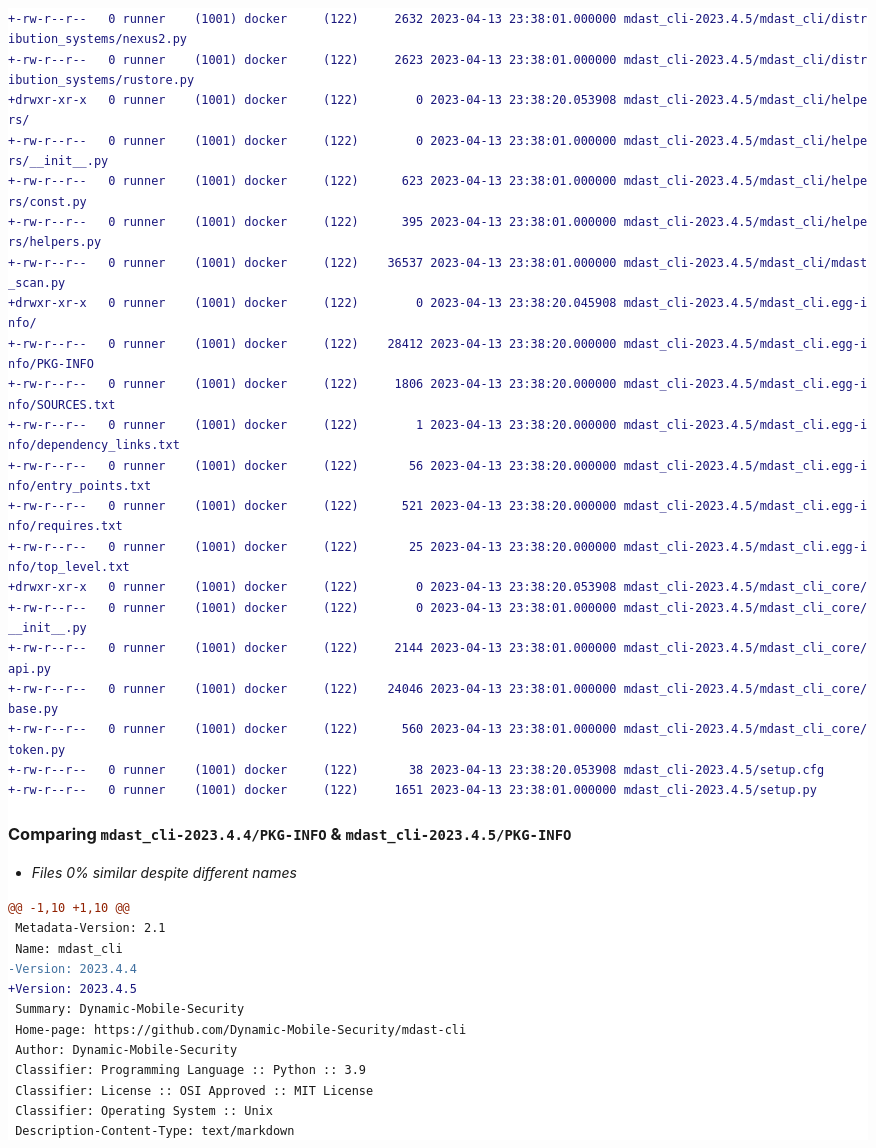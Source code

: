 ```diff
+-rw-r--r--   0 runner    (1001) docker     (122)     2632 2023-04-13 23:38:01.000000 mdast_cli-2023.4.5/mdast_cli/distribution_systems/nexus2.py
+-rw-r--r--   0 runner    (1001) docker     (122)     2623 2023-04-13 23:38:01.000000 mdast_cli-2023.4.5/mdast_cli/distribution_systems/rustore.py
+drwxr-xr-x   0 runner    (1001) docker     (122)        0 2023-04-13 23:38:20.053908 mdast_cli-2023.4.5/mdast_cli/helpers/
+-rw-r--r--   0 runner    (1001) docker     (122)        0 2023-04-13 23:38:01.000000 mdast_cli-2023.4.5/mdast_cli/helpers/__init__.py
+-rw-r--r--   0 runner    (1001) docker     (122)      623 2023-04-13 23:38:01.000000 mdast_cli-2023.4.5/mdast_cli/helpers/const.py
+-rw-r--r--   0 runner    (1001) docker     (122)      395 2023-04-13 23:38:01.000000 mdast_cli-2023.4.5/mdast_cli/helpers/helpers.py
+-rw-r--r--   0 runner    (1001) docker     (122)    36537 2023-04-13 23:38:01.000000 mdast_cli-2023.4.5/mdast_cli/mdast_scan.py
+drwxr-xr-x   0 runner    (1001) docker     (122)        0 2023-04-13 23:38:20.045908 mdast_cli-2023.4.5/mdast_cli.egg-info/
+-rw-r--r--   0 runner    (1001) docker     (122)    28412 2023-04-13 23:38:20.000000 mdast_cli-2023.4.5/mdast_cli.egg-info/PKG-INFO
+-rw-r--r--   0 runner    (1001) docker     (122)     1806 2023-04-13 23:38:20.000000 mdast_cli-2023.4.5/mdast_cli.egg-info/SOURCES.txt
+-rw-r--r--   0 runner    (1001) docker     (122)        1 2023-04-13 23:38:20.000000 mdast_cli-2023.4.5/mdast_cli.egg-info/dependency_links.txt
+-rw-r--r--   0 runner    (1001) docker     (122)       56 2023-04-13 23:38:20.000000 mdast_cli-2023.4.5/mdast_cli.egg-info/entry_points.txt
+-rw-r--r--   0 runner    (1001) docker     (122)      521 2023-04-13 23:38:20.000000 mdast_cli-2023.4.5/mdast_cli.egg-info/requires.txt
+-rw-r--r--   0 runner    (1001) docker     (122)       25 2023-04-13 23:38:20.000000 mdast_cli-2023.4.5/mdast_cli.egg-info/top_level.txt
+drwxr-xr-x   0 runner    (1001) docker     (122)        0 2023-04-13 23:38:20.053908 mdast_cli-2023.4.5/mdast_cli_core/
+-rw-r--r--   0 runner    (1001) docker     (122)        0 2023-04-13 23:38:01.000000 mdast_cli-2023.4.5/mdast_cli_core/__init__.py
+-rw-r--r--   0 runner    (1001) docker     (122)     2144 2023-04-13 23:38:01.000000 mdast_cli-2023.4.5/mdast_cli_core/api.py
+-rw-r--r--   0 runner    (1001) docker     (122)    24046 2023-04-13 23:38:01.000000 mdast_cli-2023.4.5/mdast_cli_core/base.py
+-rw-r--r--   0 runner    (1001) docker     (122)      560 2023-04-13 23:38:01.000000 mdast_cli-2023.4.5/mdast_cli_core/token.py
+-rw-r--r--   0 runner    (1001) docker     (122)       38 2023-04-13 23:38:20.053908 mdast_cli-2023.4.5/setup.cfg
+-rw-r--r--   0 runner    (1001) docker     (122)     1651 2023-04-13 23:38:01.000000 mdast_cli-2023.4.5/setup.py
```

### Comparing `mdast_cli-2023.4.4/PKG-INFO` & `mdast_cli-2023.4.5/PKG-INFO`

 * *Files 0% similar despite different names*

```diff
@@ -1,10 +1,10 @@
 Metadata-Version: 2.1
 Name: mdast_cli
-Version: 2023.4.4
+Version: 2023.4.5
 Summary: Dynamic-Mobile-Security
 Home-page: https://github.com/Dynamic-Mobile-Security/mdast-cli
 Author: Dynamic-Mobile-Security
 Classifier: Programming Language :: Python :: 3.9
 Classifier: License :: OSI Approved :: MIT License
 Classifier: Operating System :: Unix
 Description-Content-Type: text/markdown
```
